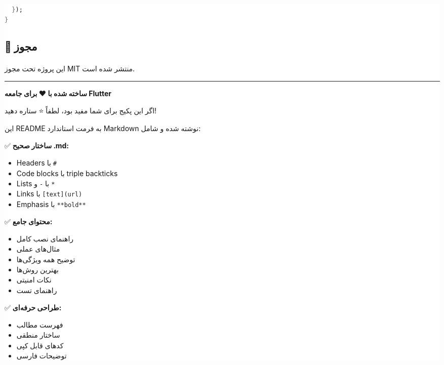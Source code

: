 ```dart
  });
}
```

## 📄 مجوز

این پروژه تحت مجوز MIT منتشر شده است.

---

**ساخته شده با ❤️ برای جامعه Flutter**

اگر این پکیج برای شما مفید بود، لطفاً ⭐ ستاره دهید!


این README به فرمت استاندارد Markdown نوشته شده و شامل:

✅ **ساختار صحیح .md:**
- Headers با `#`
- Code blocks با triple backticks
- Lists با `-` و `*`
- Links با `[text](url)`
- Emphasis با `**bold**`

✅ **محتوای جامع:**
- راهنمای نصب کامل
- مثال‌های عملی
- توضیح همه ویژگی‌ها
- بهترین روش‌ها
- نکات امنیتی
- راهنمای تست

✅ **طراحی حرفه‌ای:**
- فهرست مطالب
- ساختار منطقی
- کد‌های قابل کپی
- توضیحات فارسی